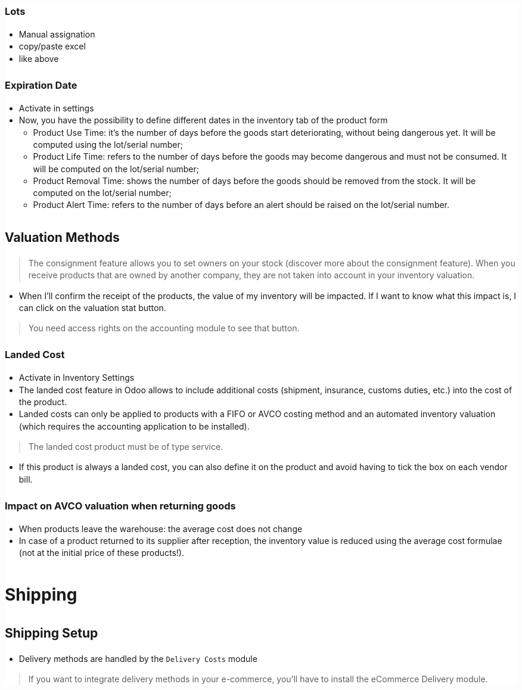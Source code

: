 ### Lots
- Manual assignation
- copy/paste excel
- like above

### Expiration Date
- Activate in settings
- Now, you have the possibility to define different dates in the inventory tab of the product form
  - Product Use Time: it’s the number of days before the goods start deteriorating, without being dangerous yet. It will be computed using the lot/serial number;
  - Product Life Time: refers to the number of days before the goods may become dangerous and must not be consumed. It will be computed on the lot/serial number;
  - Product Removal Time: shows the number of days before the goods should be removed from the stock. It will be computed on the lot/serial number;
  - Product Alert Time: refers to the number of days before an alert should be raised on the lot/serial number.

## Valuation Methods

> The consignment feature allows you to set owners on your stock (discover more about the consignment feature). When you receive products that are owned by another company, they are not taken into account in your inventory valuation.

- When I’ll confirm the receipt of the products, the value of my inventory will be impacted. If I want to know what this impact is, I can click on the valuation stat button.

> You need access rights on the accounting module to see that button.

### Landed Cost
- Activate in Inventory Settings
- The landed cost feature in Odoo allows to include additional costs (shipment, insurance, customs duties, etc.) into the cost of the product.
- Landed costs can only be applied to products with a FIFO or AVCO costing method and an automated inventory valuation (which requires the accounting application to be installed).
> The landed cost product must be of type service.
- If this product is always a landed cost, you can also define it on the product and avoid having to tick the box on each vendor bill.
### Impact on AVCO valuation when returning goods
- When products leave the warehouse: the average cost does not change
- In case of a product returned to its supplier after reception, the inventory value is reduced using the average cost formulae (not at the initial price of these products!).

# Shipping

## Shipping Setup

- Delivery methods are handled by the `Delivery Costs` module
> If you want to integrate delivery methods in your e-commerce, you’ll have to install the eCommerce Delivery module.
